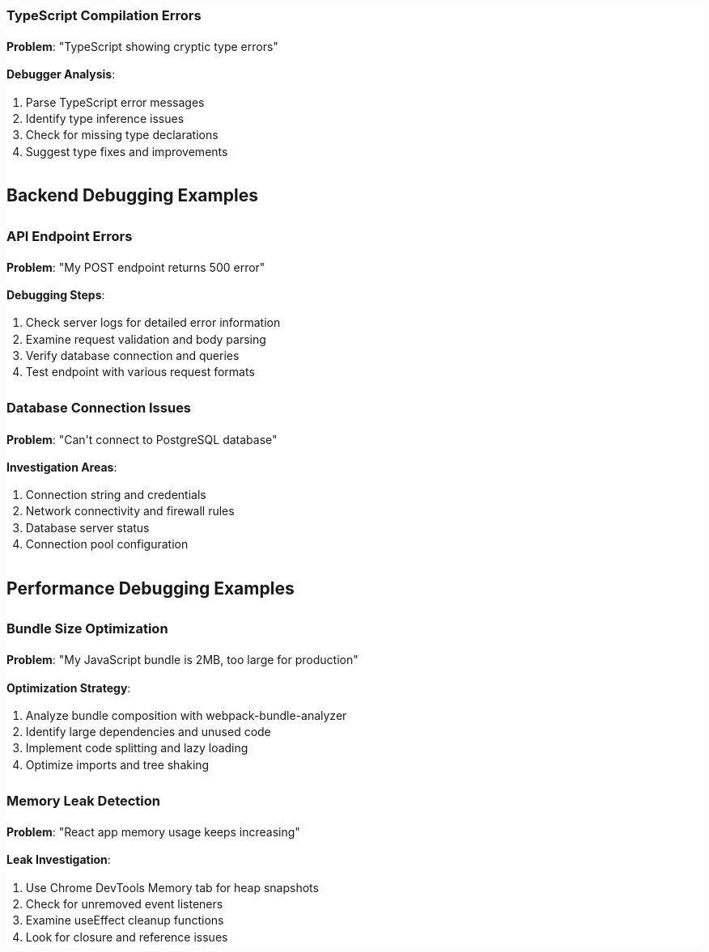 ### TypeScript Compilation Errors

**Problem**: "TypeScript showing cryptic type errors"

**Debugger Analysis**:
1. Parse TypeScript error messages
2. Identify type inference issues
3. Check for missing type declarations
4. Suggest type fixes and improvements

## Backend Debugging Examples

### API Endpoint Errors

**Problem**: "My POST endpoint returns 500 error"

**Debugging Steps**:
1. Check server logs for detailed error information
2. Examine request validation and body parsing
3. Verify database connection and queries
4. Test endpoint with various request formats

### Database Connection Issues

**Problem**: "Can't connect to PostgreSQL database"

**Investigation Areas**:
1. Connection string and credentials
2. Network connectivity and firewall rules
3. Database server status
4. Connection pool configuration

## Performance Debugging Examples

### Bundle Size Optimization

**Problem**: "My JavaScript bundle is 2MB, too large for production"

**Optimization Strategy**:
1. Analyze bundle composition with webpack-bundle-analyzer
2. Identify large dependencies and unused code
3. Implement code splitting and lazy loading
4. Optimize imports and tree shaking

### Memory Leak Detection

**Problem**: "React app memory usage keeps increasing"

**Leak Investigation**:
1. Use Chrome DevTools Memory tab for heap snapshots
2. Check for unremoved event listeners
3. Examine useEffect cleanup functions
4. Look for closure and reference issues
